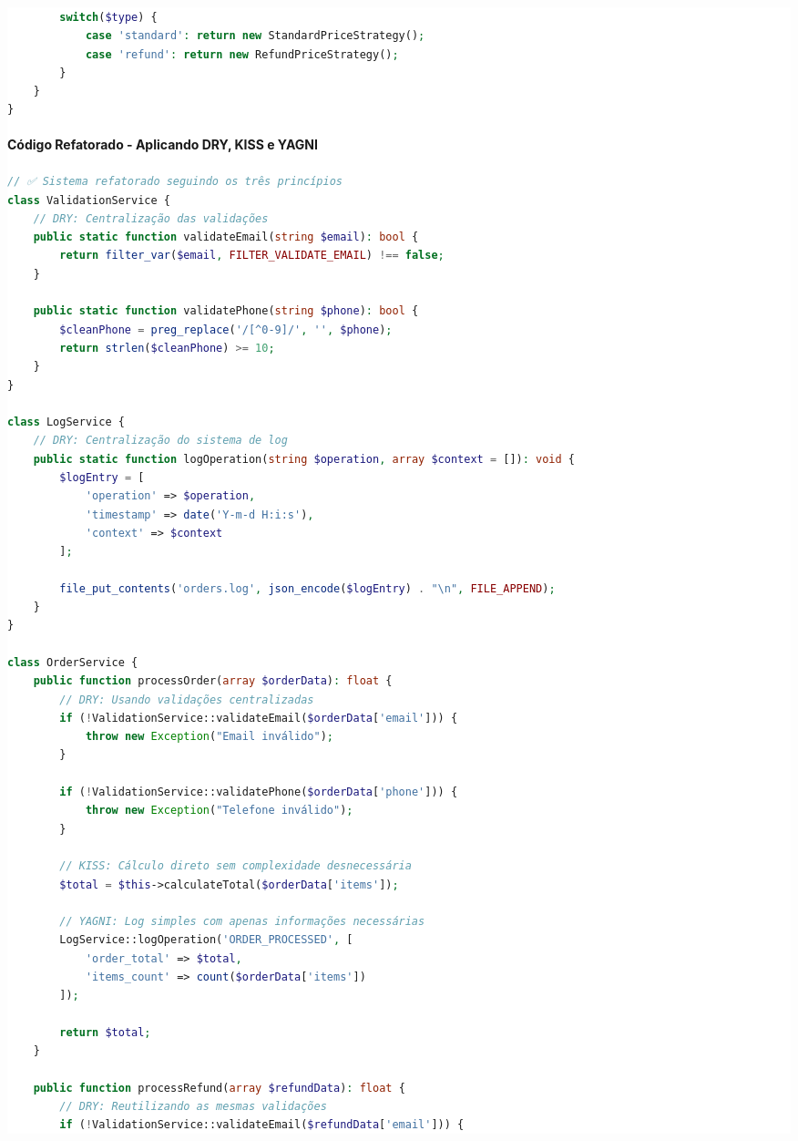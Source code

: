```php
        switch($type) {
            case 'standard': return new StandardPriceStrategy();
            case 'refund': return new RefundPriceStrategy();
        }
    }
}
```


#### Código Refatorado - Aplicando DRY, KISS e YAGNI

```php
// ✅ Sistema refatorado seguindo os três princípios
class ValidationService {
    // DRY: Centralização das validações
    public static function validateEmail(string $email): bool {
        return filter_var($email, FILTER_VALIDATE_EMAIL) !== false;
    }
    
    public static function validatePhone(string $phone): bool {
        $cleanPhone = preg_replace('/[^0-9]/', '', $phone);
        return strlen($cleanPhone) >= 10;
    }
}

class LogService {
    // DRY: Centralização do sistema de log
    public static function logOperation(string $operation, array $context = []): void {
        $logEntry = [
            'operation' => $operation,
            'timestamp' => date('Y-m-d H:i:s'),
            'context' => $context
        ];
        
        file_put_contents('orders.log', json_encode($logEntry) . "\n", FILE_APPEND);
    }
}

class OrderService {
    public function processOrder(array $orderData): float {
        // DRY: Usando validações centralizadas
        if (!ValidationService::validateEmail($orderData['email'])) {
            throw new Exception("Email inválido");
        }
        
        if (!ValidationService::validatePhone($orderData['phone'])) {
            throw new Exception("Telefone inválido");
        }
        
        // KISS: Cálculo direto sem complexidade desnecessária
        $total = $this->calculateTotal($orderData['items']);
        
        // YAGNI: Log simples com apenas informações necessárias
        LogService::logOperation('ORDER_PROCESSED', [
            'order_total' => $total,
            'items_count' => count($orderData['items'])
        ]);
        
        return $total;
    }
    
    public function processRefund(array $refundData): float {
        // DRY: Reutilizando as mesmas validações
        if (!ValidationService::validateEmail($refundData['email'])) {
```